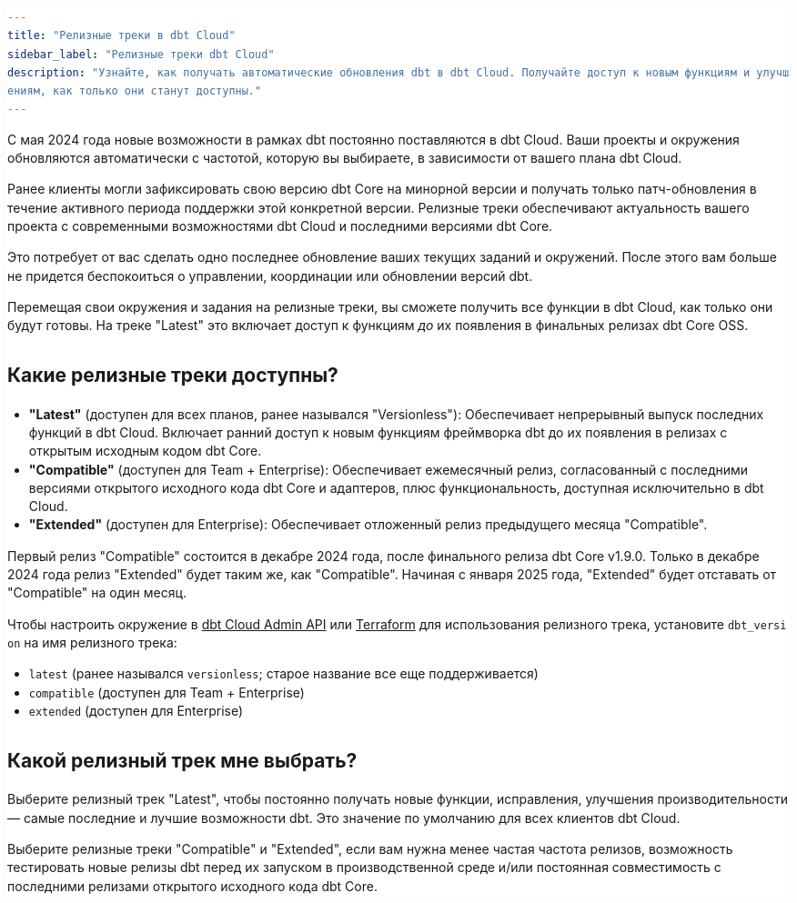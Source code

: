 ```yaml
---
title: "Релизные треки в dbt Cloud"
sidebar_label: "Релизные треки dbt Cloud"
description: "Узнайте, как получать автоматические обновления dbt в dbt Cloud. Получайте доступ к новым функциям и улучшениям, как только они станут доступны."
---
```


С мая 2024 года новые возможности в рамках dbt постоянно поставляются в dbt Cloud. Ваши проекты и окружения обновляются автоматически с частотой, которую вы выбираете, в зависимости от вашего плана dbt Cloud.

Ранее клиенты могли зафиксировать свою версию dbt Core на минорной версии и получать только патч-обновления в течение активного периода поддержки этой конкретной версии. Релизные треки обеспечивают актуальность вашего проекта с современными возможностями dbt Cloud и последними версиями dbt Core.

Это потребует от вас сделать одно последнее обновление ваших текущих заданий и окружений. После этого вам больше не придется беспокоиться о управлении, координации или обновлении версий dbt.

Перемещая свои окружения и задания на релизные треки, вы сможете получить все функции в dbt Cloud, как только они будут готовы. На треке "Latest" это включает доступ к функциям _до_ их появления в финальных релизах dbt Core OSS.

## Какие релизные треки доступны?

- **"Latest"** (доступен для всех планов, ранее назывался "Versionless"): Обеспечивает непрерывный выпуск последних функций в dbt Cloud. Включает ранний доступ к новым функциям фреймворка dbt до их появления в релизах с открытым исходным кодом dbt Core.
- <Lifecycle status="coming soon"/> **"Compatible"** (доступен для Team + Enterprise): Обеспечивает ежемесячный релиз, согласованный с последними версиями открытого исходного кода dbt Core и адаптеров, плюс функциональность, доступная исключительно в dbt Cloud.
- <Lifecycle status="coming soon"/> **"Extended"** (доступен для Enterprise): Обеспечивает отложенный релиз предыдущего месяца "Compatible".

Первый релиз "Compatible" состоится в декабре 2024 года, после финального релиза dbt Core v1.9.0. Только в декабре 2024 года релиз "Extended" будет таким же, как "Compatible". Начиная с января 2025 года, "Extended" будет отставать от "Compatible" на один месяц.

Чтобы настроить окружение в [dbt Cloud Admin API](/docs/dbt-cloud-apis/admin-cloud-api) или [Terraform](https://registry.terraform.io/providers/dbt-labs/dbtcloud/latest) для использования релизного трека, установите `dbt_version` на имя релизного трека:
- `latest` (ранее назывался `versionless`; старое название все еще поддерживается)
- `compatible` (доступен для Team + Enterprise)
- `extended` (доступен для Enterprise)

## Какой релизный трек мне выбрать?

Выберите релизный трек "Latest", чтобы постоянно получать новые функции, исправления, улучшения производительности — самые последние и лучшие возможности dbt. Это значение по умолчанию для всех клиентов dbt Cloud.

Выберите релизные треки "Compatible" и "Extended", если вам нужна менее частая частота релизов, возможность тестировать новые релизы dbt перед их запуском в производственной среде и/или постоянная совместимость с последними релизами открытого исходного кода dbt Core.
